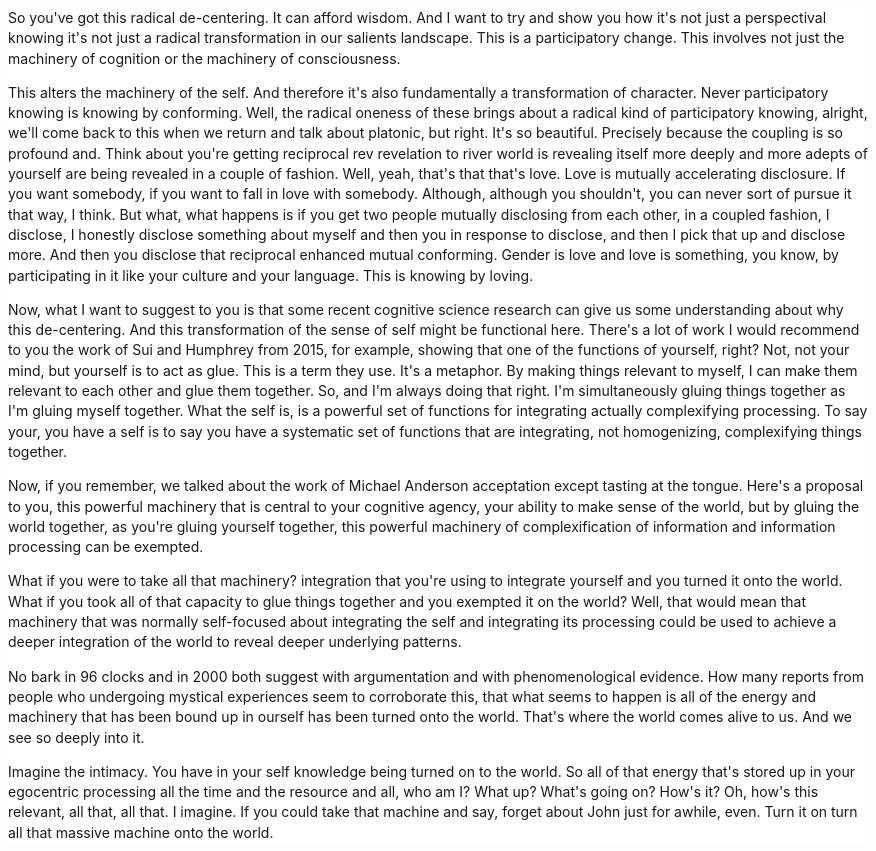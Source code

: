 So you've got this radical de-centering. It can afford wisdom. And I want to try and show you how it's not just a perspectival knowing it's not just a radical transformation in our salients landscape. This is a participatory change. This involves not just the machinery of cognition or the machinery of consciousness.

This alters the machinery of the self. And therefore it's also fundamentally a transformation of character. Never participatory knowing is knowing by conforming. Well, the radical oneness of these brings about a radical kind of participatory knowing, alright, we'll come back to this when we return and talk about platonic, but right.
It's so beautiful. Precisely because the coupling is so profound and. Think about you're getting reciprocal rev revelation to river world is revealing itself more deeply and more adepts of yourself are being revealed in a couple of fashion. Well, yeah, that's that that's love. Love is mutually accelerating disclosure.
If you want somebody, if you want to fall in love with somebody. Although, although you shouldn't, you can never sort of pursue it that way, I think. But what, what happens is if you get two people mutually disclosing from each other, in a coupled fashion, I disclose, I honestly disclose something about myself and then you in response to disclose, and then I pick that up and disclose more.
And then you disclose that reciprocal enhanced mutual conforming. Gender is love and love is something, you know, by participating in it like your culture and your language. This is knowing by loving.

Now, what I want to suggest to you is that some recent cognitive science research can give us some understanding about why this de-centering. And this transformation of the sense of self might be functional here. There's a lot of work I would recommend to you the work of Sui and Humphrey from 2015, for example, showing that one of the functions of yourself, right?
Not, not your mind, but yourself is to act as glue. This is a term they use. It's a metaphor. By making things relevant to myself, I can make them relevant to each other and glue them together. So, and I'm always doing that right. I'm simultaneously gluing things together as I'm gluing myself together. What the self is, is a powerful set of functions for integrating actually complexifying processing.
To say your, you have a self is to say you have a systematic set of functions that are integrating, not homogenizing, complexifying things together.

Now, if you remember, we talked about the work of Michael Anderson acceptation except tasting at the tongue. Here's a proposal to you, this powerful machinery that is central to your cognitive agency, your ability to make sense of the world, but by gluing the world together, as you're gluing yourself together, this powerful machinery of complexification of information and information processing can be exempted.

What if you were to take all that machinery? integration that you're using to integrate yourself and you turned it onto the world.
What if you took all of that capacity to glue things together and you exempted it on the world? Well, that would mean that machinery that was normally self-focused about integrating the self and integrating its processing could be used to achieve a deeper integration of the world to reveal deeper underlying patterns.

No bark in 96 clocks and in 2000 both suggest with argumentation and with phenomenological evidence. How many reports from people who undergoing mystical experiences seem to corroborate this, that what seems to happen is all of the energy and machinery that has been bound up in ourself has been turned onto the world.
That's where the world comes alive to us. And we see so deeply into it.

Imagine the intimacy. You have in your self knowledge being turned on to the world. So all of that energy that's stored up in your egocentric processing all the time and the resource and all, who am I? What up? What's going on? How's it? Oh, how's this relevant, all that, all that. I imagine. If you could take that machine and say, forget about John
just for awhile, even. Turn it on turn all that massive machine onto the world.
